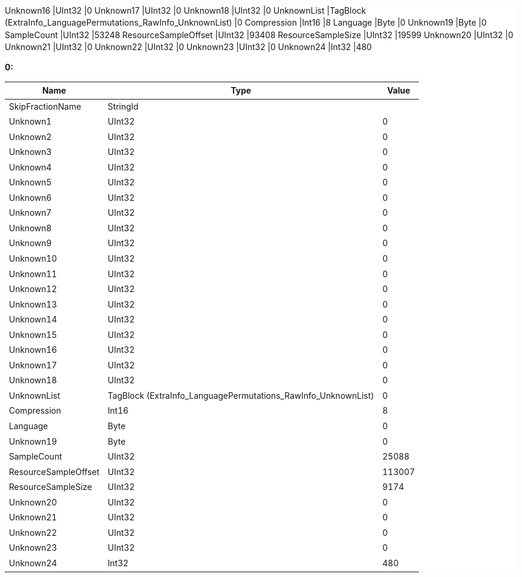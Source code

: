 Unknown16	|UInt32	|0
Unknown17	|UInt32	|0
Unknown18	|UInt32	|0
UnknownList	|TagBlock (ExtraInfo_LanguagePermutations_RawInfo_UnknownList)	|0
Compression	|Int16	|8
Language	|Byte	|0
Unknown19	|Byte	|0
SampleCount	|UInt32	|53248
ResourceSampleOffset	|UInt32	|93408
ResourceSampleSize	|UInt32	|19599
Unknown20	|UInt32	|0
Unknown21	|UInt32	|0
Unknown22	|UInt32	|0
Unknown23	|UInt32	|0
Unknown24	|Int32	|480


**0:**

Name	| Type	| Value
---	|---	|---	|
SkipFractionName	|StringId	|
Unknown1	|UInt32	|0
Unknown2	|UInt32	|0
Unknown3	|UInt32	|0
Unknown4	|UInt32	|0
Unknown5	|UInt32	|0
Unknown6	|UInt32	|0
Unknown7	|UInt32	|0
Unknown8	|UInt32	|0
Unknown9	|UInt32	|0
Unknown10	|UInt32	|0
Unknown11	|UInt32	|0
Unknown12	|UInt32	|0
Unknown13	|UInt32	|0
Unknown14	|UInt32	|0
Unknown15	|UInt32	|0
Unknown16	|UInt32	|0
Unknown17	|UInt32	|0
Unknown18	|UInt32	|0
UnknownList	|TagBlock (ExtraInfo_LanguagePermutations_RawInfo_UnknownList)	|0
Compression	|Int16	|8
Language	|Byte	|0
Unknown19	|Byte	|0
SampleCount	|UInt32	|25088
ResourceSampleOffset	|UInt32	|113007
ResourceSampleSize	|UInt32	|9174
Unknown20	|UInt32	|0
Unknown21	|UInt32	|0
Unknown22	|UInt32	|0
Unknown23	|UInt32	|0
Unknown24	|Int32	|480
